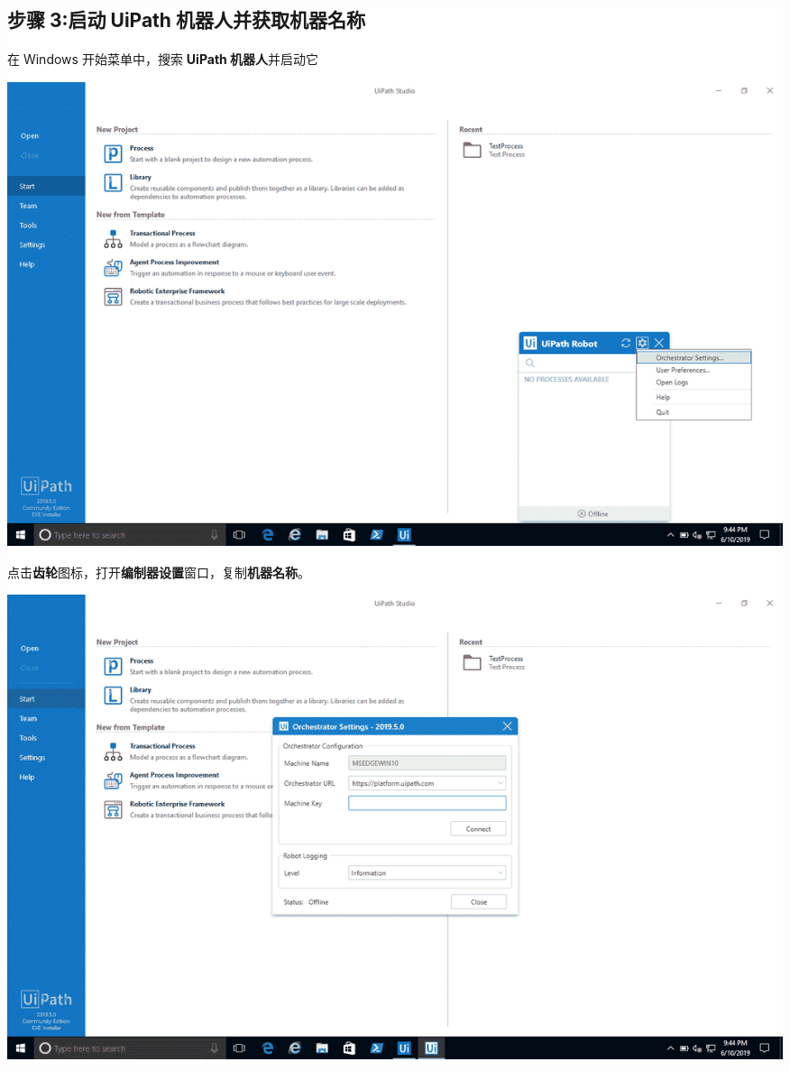 ## 步骤 3:启动 UiPath 机器人并获取机器名称

在 Windows 开始菜单中，搜索 **UiPath 机器人**并启动它

![](img/319e54a385de3da2efe10b51509b97d8.png)

点击**齿轮**图标，打开**编制器设置**窗口，复制**机器名称**。

![](img/bf85411f96712de42e560e1f4577856b.png)
